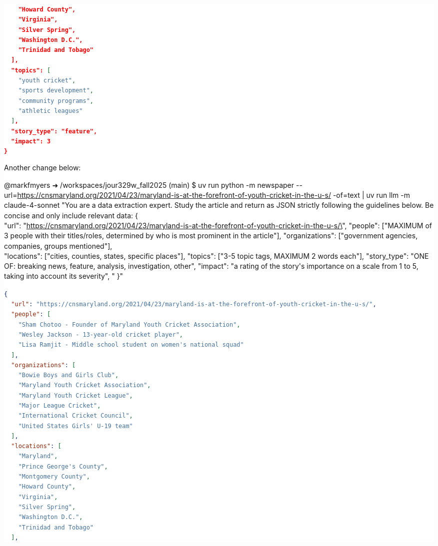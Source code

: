 ```json
    "Howard County",
    "Virginia",
    "Silver Spring",
    "Washington D.C.",
    "Trinidad and Tobago"
  ],
  "topics": [
    "youth cricket",
    "sports development",
    "community programs",
    "athletic leagues"
  ],
  "story_type": "feature",
  "impact": 3
}
```

Another change below:

@markfmyers ➜ /workspaces/jour329w_fall2025 (main) $ uv run python -m newspaper --url=https://cnsmaryland.org/2021/04/23/maryland-is-at-the-forefront-of-youth-cricket-in-the-u-s/ -of=text | uv run llm -m claude-4-sonnet "You are a data extraction expert. Study the article and return as JSON strictly following the guidelines below. Be concise and only include relevant data:
{                                                                                                           
  \"url\": \"https://cnsmaryland.org/2021/04/23/maryland-is-at-the-forefront-of-youth-cricket-in-the-u-s/\",
  \"people\": [\"MAXIMUM of 3 people with their titles/roles, determined by who is most prominent in the article\"],
  \"organizations\": [\"government agencies, companies, groups mentioned\"],  
  \"locations\": [\"cities, counties, states, specific places\"],
  \"topics\": [\"3-5 topic tags, MAXIMUM 2 words each\"],
  \"story_type\": \"ONE OF: breaking news, feature, analysis, investigation, other\",
  \"impact\": \"a rating of the story's importance on a scale from 1 to 5, taking into account its severity\",
  \"
}"

```json
{
  "url": "https://cnsmaryland.org/2021/04/23/maryland-is-at-the-forefront-of-youth-cricket-in-the-u-s/",
  "people": [
    "Sham Chotoo - Founder of Maryland Youth Cricket Association",
    "Wesley Jackson - 13-year-old cricket player",
    "Lisa Ramjit - Middle school student on women's national squad"
  ],
  "organizations": [
    "Bowie Boys and Girls Club",
    "Maryland Youth Cricket Association",
    "Maryland Youth Cricket League",
    "Major League Cricket",
    "International Cricket Council",
    "United States Girls' U-19 team"
  ],
  "locations": [
    "Maryland",
    "Prince George's County",
    "Montgomery County",
    "Howard County",
    "Virginia",
    "Silver Spring",
    "Washington D.C.",
    "Trinidad and Tobago"
  ],
```